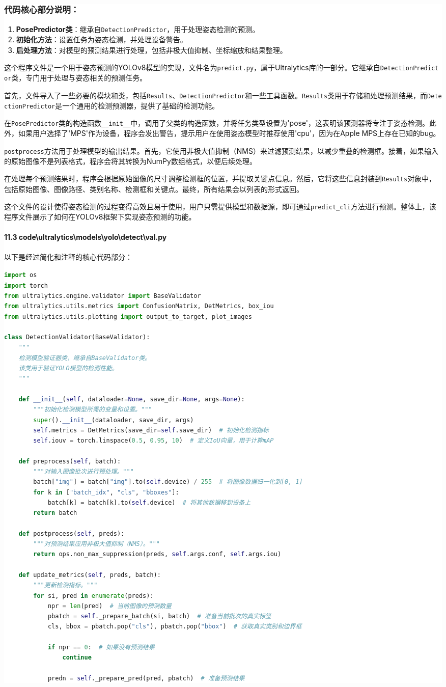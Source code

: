 ### 代码核心部分说明：
1. **PosePredictor类**：继承自`DetectionPredictor`，用于处理姿态检测的预测。
2. **初始化方法**：设置任务为姿态检测，并处理设备警告。
3. **后处理方法**：对模型的预测结果进行处理，包括非极大值抑制、坐标缩放和结果整理。

这个程序文件是一个用于姿态预测的YOLOv8模型的实现，文件名为`predict.py`，属于Ultralytics库的一部分。它继承自`DetectionPredictor`类，专门用于处理与姿态相关的预测任务。

首先，文件导入了一些必要的模块和类，包括`Results`、`DetectionPredictor`和一些工具函数。`Results`类用于存储和处理预测结果，而`DetectionPredictor`是一个通用的检测预测器，提供了基础的检测功能。

在`PosePredictor`类的构造函数`__init__`中，调用了父类的构造函数，并将任务类型设置为'pose'，这表明该预测器将专注于姿态检测。此外，如果用户选择了'MPS'作为设备，程序会发出警告，提示用户在使用姿态模型时推荐使用'cpu'，因为在Apple MPS上存在已知的bug。

`postprocess`方法用于处理模型的输出结果。首先，它使用非极大值抑制（NMS）来过滤预测结果，以减少重叠的检测框。接着，如果输入的原始图像不是列表格式，程序会将其转换为NumPy数组格式，以便后续处理。

在处理每个预测结果时，程序会根据原始图像的尺寸调整检测框的位置，并提取关键点信息。然后，它将这些信息封装到`Results`对象中，包括原始图像、图像路径、类别名称、检测框和关键点。最终，所有结果会以列表的形式返回。

这个文件的设计使得姿态检测的过程变得高效且易于使用，用户只需提供模型和数据源，即可通过`predict_cli`方法进行预测。整体上，该程序文件展示了如何在YOLOv8框架下实现姿态预测的功能。

#### 11.3 code\ultralytics\models\yolo\detect\val.py

以下是经过简化和注释的核心代码部分：

```python
import os
import torch
from ultralytics.engine.validator import BaseValidator
from ultralytics.utils.metrics import ConfusionMatrix, DetMetrics, box_iou
from ultralytics.utils.plotting import output_to_target, plot_images

class DetectionValidator(BaseValidator):
    """
    检测模型验证器类，继承自BaseValidator类。
    该类用于验证YOLO模型的检测性能。
    """

    def __init__(self, dataloader=None, save_dir=None, args=None):
        """初始化检测模型所需的变量和设置。"""
        super().__init__(dataloader, save_dir, args)
        self.metrics = DetMetrics(save_dir=self.save_dir)  # 初始化检测指标
        self.iouv = torch.linspace(0.5, 0.95, 10)  # 定义IoU向量，用于计算mAP

    def preprocess(self, batch):
        """对输入图像批次进行预处理。"""
        batch["img"] = batch["img"].to(self.device) / 255  # 将图像数据归一化到[0, 1]
        for k in ["batch_idx", "cls", "bboxes"]:
            batch[k] = batch[k].to(self.device)  # 将其他数据移到设备上
        return batch

    def postprocess(self, preds):
        """对预测结果应用非极大值抑制（NMS）。"""
        return ops.non_max_suppression(preds, self.args.conf, self.args.iou)

    def update_metrics(self, preds, batch):
        """更新检测指标。"""
        for si, pred in enumerate(preds):
            npr = len(pred)  # 当前图像的预测数量
            pbatch = self._prepare_batch(si, batch)  # 准备当前批次的真实标签
            cls, bbox = pbatch.pop("cls"), pbatch.pop("bbox")  # 获取真实类别和边界框

            if npr == 0:  # 如果没有预测结果
                continue

            predn = self._prepare_pred(pred, pbatch)  # 准备预测结果
```